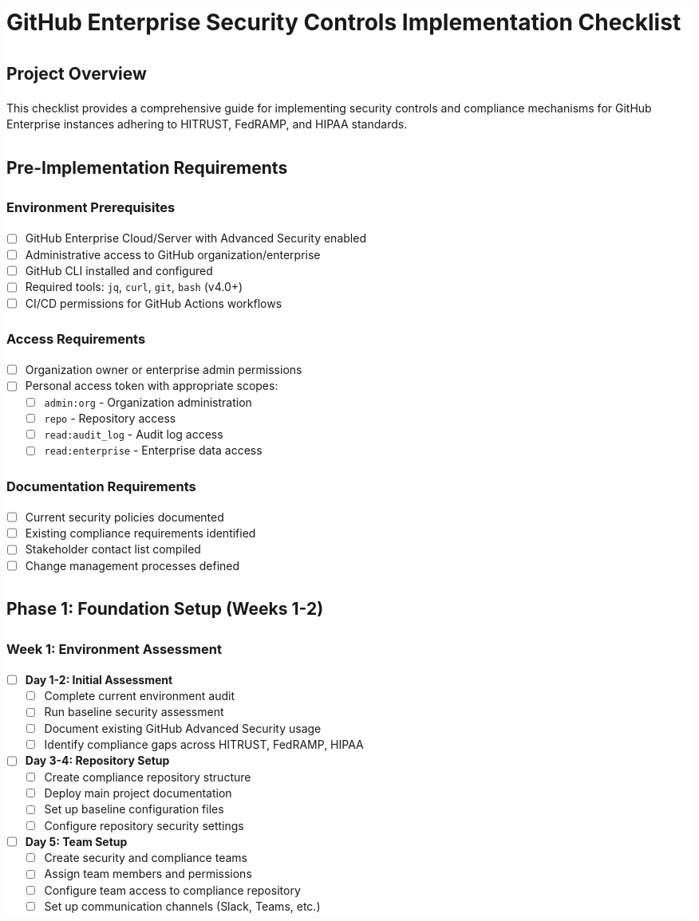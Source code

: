 # GitHub Enterprise Security Controls Implementation Checklist

## Project Overview

This checklist provides a comprehensive guide for implementing security controls and compliance mechanisms for GitHub Enterprise instances adhering to HITRUST, FedRAMP, and HIPAA standards.

## Pre-Implementation Requirements

### Environment Prerequisites
- [ ] GitHub Enterprise Cloud/Server with Advanced Security enabled
- [ ] Administrative access to GitHub organization/enterprise
- [ ] GitHub CLI installed and configured
- [ ] Required tools: `jq`, `curl`, `git`, `bash` (v4.0+)
- [ ] CI/CD permissions for GitHub Actions workflows

### Access Requirements
- [ ] Organization owner or enterprise admin permissions
- [ ] Personal access token with appropriate scopes:
  - [ ] `admin:org` - Organization administration
  - [ ] `repo` - Repository access
  - [ ] `read:audit_log` - Audit log access
  - [ ] `read:enterprise` - Enterprise data access

### Documentation Requirements
- [ ] Current security policies documented
- [ ] Existing compliance requirements identified
- [ ] Stakeholder contact list compiled
- [ ] Change management processes defined

## Phase 1: Foundation Setup (Weeks 1-2)

### Week 1: Environment Assessment
- [ ] **Day 1-2: Initial Assessment**
  - [ ] Complete current environment audit
  - [ ] Run baseline security assessment
  - [ ] Document existing GitHub Advanced Security usage
  - [ ] Identify compliance gaps across HITRUST, FedRAMP, HIPAA

- [ ] **Day 3-4: Repository Setup**
  - [ ] Create compliance repository structure
  - [ ] Deploy main project documentation
  - [ ] Set up baseline configuration files
  - [ ] Configure repository security settings

- [ ] **Day 5: Team Setup**
  - [ ] Create security and compliance teams
  - [ ] Assign team members and permissions
  - [ ] Configure team access to compliance repository
  - [ ] Set up communication channels (Slack, Teams, etc.)
